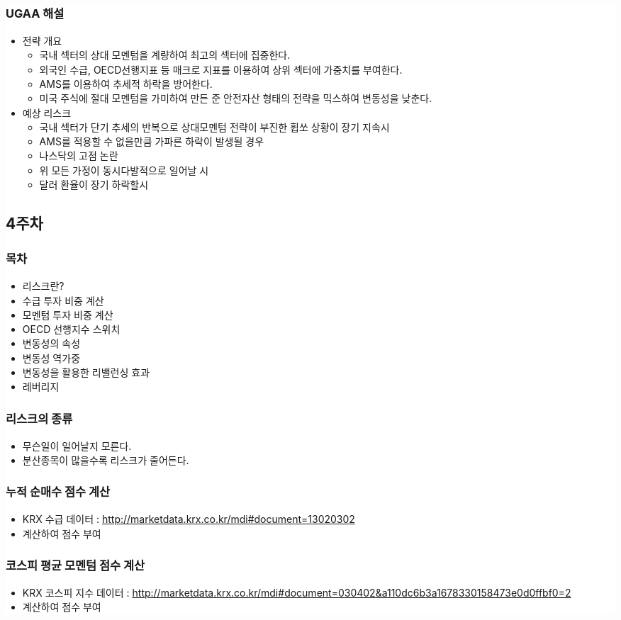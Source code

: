 

### UGAA 해설

- 전략 개요
  - 국내 섹터의 상대 모멘텀을 계량하여 최고의 섹터에 집중한다.
  - 외국인 수급, OECD선행지표 등 매크로 지표를 이용하여 상위 섹터에 가중치를 부여한다.
  - AMS를 이용하여 추세적 하락을 방어한다.
  - 미국 주식에 절대 모멘텀을 가미하여 만든 준 안전자산 형태의 전략을 믹스하여 변동성을 낮춘다.
- 예상 리스크
  - 국내 섹터가 단기 추세의 반복으로 상대모멘텀 전략이 부진한 휩쏘 상황이 장기 지속시
  - AMS를 적용할 수 없을만큼 가파른 하락이 발생될 경우
  - 나스닥의 고점 논란
  - 위 모든 가정이 동시다발적으로 일어날 시
  - 달러 환율이 장기 하락할시



## 4주차

### 

### 목차

- 리스크란?
- 수급 투자 비중 계산
- 모멘텀 투자 비중 계산
- OECD 선행지수 스위치
- 변동성의 속성
- 변동성 역가중
- 변동성을 활용한 리밸런싱 효과
- 레버리지



### 리스크의 종류

- 무슨일이 일어날지 모른다.
- 분산종목이 많을수록 리스크가 줄어든다.



### 누적 순매수 점수 계산

- KRX 수급 데이터 : http://marketdata.krx.co.kr/mdi#document=13020302
- 계산하여 점수 부여



### 코스피 평균 모멘텀 점수 계산

- KRX 코스피 지수 데이터 : http://marketdata.krx.co.kr/mdi#document=030402&a110dc6b3a1678330158473e0d0ffbf0=2
- 계산하여 점수 부여



